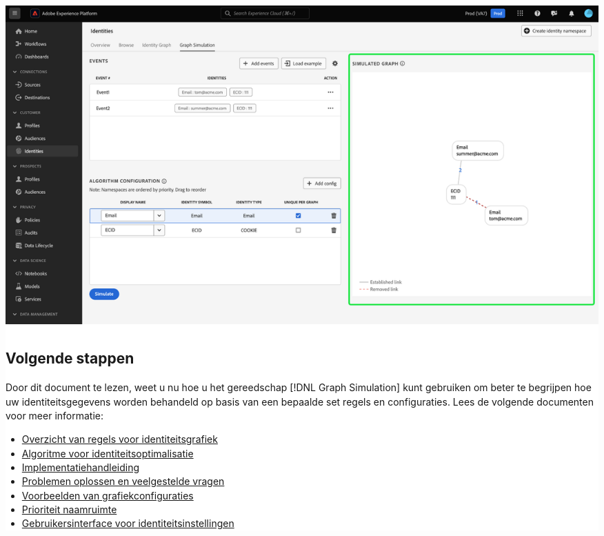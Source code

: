 ![ het gesimuleerde paneel van de grafiekkijker, met een voorbeeld van een gesimuleerde grafiek.](../images/graph-simulation/simulated-graph.png)

## Volgende stappen

Door dit document te lezen, weet u nu hoe u het gereedschap [!DNL Graph Simulation] kunt gebruiken om beter te begrijpen hoe uw identiteitsgegevens worden behandeld op basis van een bepaalde set regels en configuraties. Lees de volgende documenten voor meer informatie:

* [Overzicht van regels voor identiteitsgrafiek](./overview.md)
* [Algoritme voor identiteitsoptimalisatie](./identity-optimization-algorithm.md)
* [Implementatiehandleiding](./implementation-guide.md)
* [Problemen oplossen en veelgestelde vragen](./troubleshooting.md)
* [Voorbeelden van grafiekconfiguraties](./example-configurations.md)
* [Prioriteit naamruimte](./namespace-priority.md)
* [Gebruikersinterface voor identiteitsinstellingen](./identity-settings-ui.md)